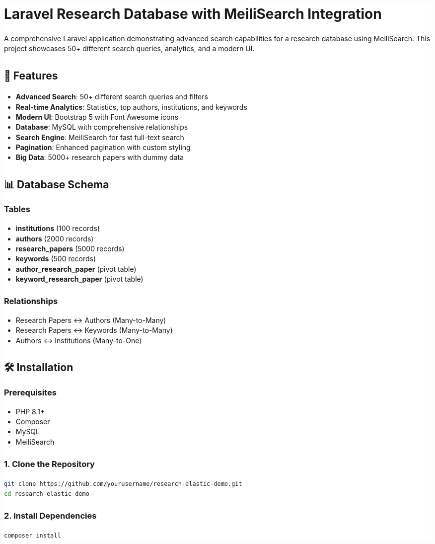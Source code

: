 # Laravel Research Database with MeiliSearch Integration

A comprehensive Laravel application demonstrating advanced search capabilities for a research database using MeiliSearch. This project showcases 50+ different search queries, analytics, and a modern UI.

## 🚀 Features

- **Advanced Search**: 50+ different search queries and filters
- **Real-time Analytics**: Statistics, top authors, institutions, and keywords
- **Modern UI**: Bootstrap 5 with Font Awesome icons
- **Database**: MySQL with comprehensive relationships
- **Search Engine**: MeiliSearch for fast full-text search
- **Pagination**: Enhanced pagination with custom styling
- **Big Data**: 5000+ research papers with dummy data

## 📊 Database Schema

### Tables
- **institutions** (100 records)
- **authors** (2000 records) 
- **research_papers** (5000 records)
- **keywords** (500 records)
- **author_research_paper** (pivot table)
- **keyword_research_paper** (pivot table)

### Relationships
- Research Papers ↔ Authors (Many-to-Many)
- Research Papers ↔ Keywords (Many-to-Many)
- Authors ↔ Institutions (Many-to-One)

## 🛠️ Installation

### Prerequisites
- PHP 8.1+
- Composer
- MySQL
- MeiliSearch

### 1. Clone the Repository
```bash
git clone https://github.com/yourusername/research-elastic-demo.git
cd research-elastic-demo
```

### 2. Install Dependencies
```bash
composer install
```
